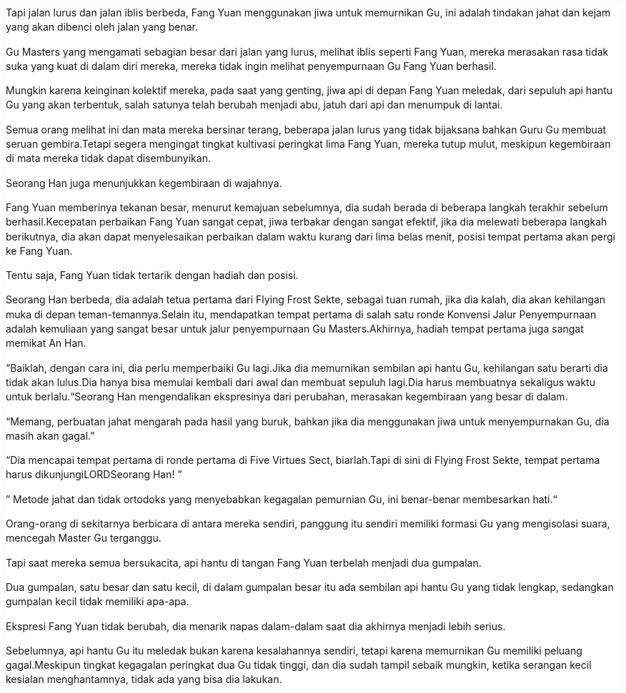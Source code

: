 Tapi jalan lurus dan jalan iblis berbeda, Fang Yuan menggunakan jiwa untuk memurnikan Gu, ini adalah tindakan jahat dan kejam yang akan dibenci oleh jalan yang benar.

Gu Masters yang mengamati sebagian besar dari jalan yang lurus, melihat iblis seperti Fang Yuan, mereka merasakan rasa tidak suka yang kuat di dalam diri mereka, mereka tidak ingin melihat penyempurnaan Gu Fang Yuan berhasil.

Mungkin karena keinginan kolektif mereka, pada saat yang genting, jiwa api di depan Fang Yuan meledak, dari sepuluh api hantu Gu yang akan terbentuk, salah satunya telah berubah menjadi abu, jatuh dari api dan menumpuk di lantai.

Semua orang melihat ini dan mata mereka bersinar terang, beberapa jalan lurus yang tidak bijaksana bahkan Guru Gu membuat seruan gembira.Tetapi segera mengingat tingkat kultivasi peringkat lima Fang Yuan, mereka tutup mulut, meskipun kegembiraan di mata mereka tidak dapat disembunyikan.

Seorang Han juga menunjukkan kegembiraan di wajahnya.

Fang Yuan memberinya tekanan besar, menurut kemajuan sebelumnya, dia sudah berada di beberapa langkah terakhir sebelum berhasil.Kecepatan perbaikan Fang Yuan sangat cepat, jiwa terbakar dengan sangat efektif, jika dia melewati beberapa langkah berikutnya, dia akan dapat menyelesaikan perbaikan dalam waktu kurang dari lima belas menit, posisi tempat pertama akan pergi ke Fang Yuan.

Tentu saja, Fang Yuan tidak tertarik dengan hadiah dan posisi.

Seorang Han berbeda, dia adalah tetua pertama dari Flying Frost Sekte, sebagai tuan rumah, jika dia kalah, dia akan kehilangan muka di depan teman-temannya.Selain itu, mendapatkan tempat pertama di salah satu ronde Konvensi Jalur Penyempurnaan adalah kemuliaan yang sangat besar untuk jalur penyempurnaan Gu Masters.Akhirnya, hadiah tempat pertama juga sangat memikat An Han.

“Baiklah, dengan cara ini, dia perlu memperbaiki Gu lagi.Jika dia memurnikan sembilan api hantu Gu, kehilangan satu berarti dia tidak akan lulus.Dia hanya bisa memulai kembali dari awal dan membuat sepuluh lagi.Dia harus membuatnya sekaligus waktu untuk berlalu.“Seorang Han mengendalikan ekspresinya dari perubahan, merasakan kegembiraan yang besar di dalam.

“Memang, perbuatan jahat mengarah pada hasil yang buruk, bahkan jika dia menggunakan jiwa untuk menyempurnakan Gu, dia masih akan gagal.”

“Dia mencapai tempat pertama di ronde pertama di Five Virtues Sect, biarlah.Tapi di sini di Flying Frost Sekte, tempat pertama harus dikunjungiLORDSeorang Han! ”

” Metode jahat dan tidak ortodoks yang menyebabkan kegagalan pemurnian Gu, ini benar-benar membesarkan hati.“



Orang-orang di sekitarnya berbicara di antara mereka sendiri, panggung itu sendiri memiliki formasi Gu yang mengisolasi suara, mencegah Master Gu terganggu.

Tapi saat mereka semua bersukacita, api hantu di tangan Fang Yuan terbelah menjadi dua gumpalan.

Dua gumpalan, satu besar dan satu kecil, di dalam gumpalan besar itu ada sembilan api hantu Gu yang tidak lengkap, sedangkan gumpalan kecil tidak memiliki apa-apa.

Ekspresi Fang Yuan tidak berubah, dia menarik napas dalam-dalam saat dia akhirnya menjadi lebih serius.

Sebelumnya, api hantu Gu itu meledak bukan karena kesalahannya sendiri, tetapi karena memurnikan Gu memiliki peluang gagal.Meskipun tingkat kegagalan peringkat dua Gu tidak tinggi, dan dia sudah tampil sebaik mungkin, ketika serangan kecil kesialan menghantamnya, tidak ada yang bisa dia lakukan.

